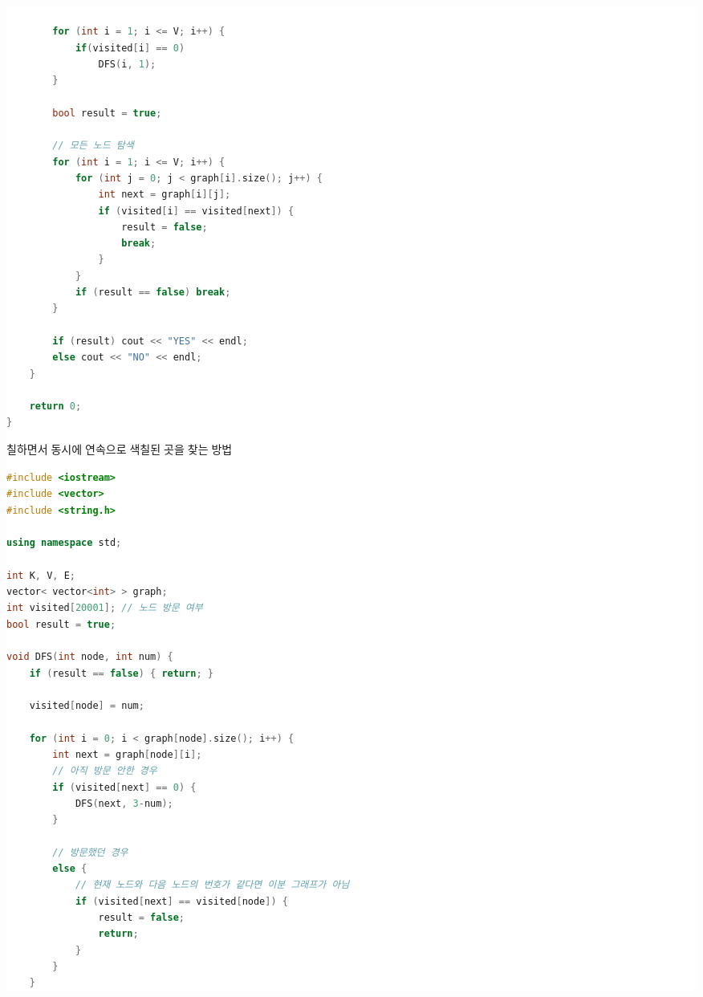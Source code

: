 ```cpp

		for (int i = 1; i <= V; i++) {
			if(visited[i] == 0)
				DFS(i, 1);
		}

		bool result = true;

		// 모든 노드 탐색
		for (int i = 1; i <= V; i++) {
			for (int j = 0; j < graph[i].size(); j++) {
				int next = graph[i][j];
				if (visited[i] == visited[next]) {
					result = false;
					break;
				}
			}
			if (result == false) break;
		}

		if (result) cout << "YES" << endl;
		else cout << "NO" << endl;
	}
	
	return 0;
}
```

칠하면서 동시에 연속으로 색칠된 곳을 찾는 방법

```cpp
#include <iostream>
#include <vector>
#include <string.h>

using namespace std;

int K, V, E;
vector< vector<int> > graph;
int visited[20001]; // 노드 방문 여부
bool result = true;

void DFS(int node, int num) {
	if (result == false) { return; }

	visited[node] = num;

	for (int i = 0; i < graph[node].size(); i++) {
		int next = graph[node][i];
		// 아직 방문 안한 경우
		if (visited[next] == 0) {
			DFS(next, 3-num);
		}

		// 방문했던 경우
		else {
			// 현재 노드와 다음 노드의 번호가 같다면 이분 그래프가 아님
			if (visited[next] == visited[node]) {
				result = false;
				return;
			}
		}
	}

```